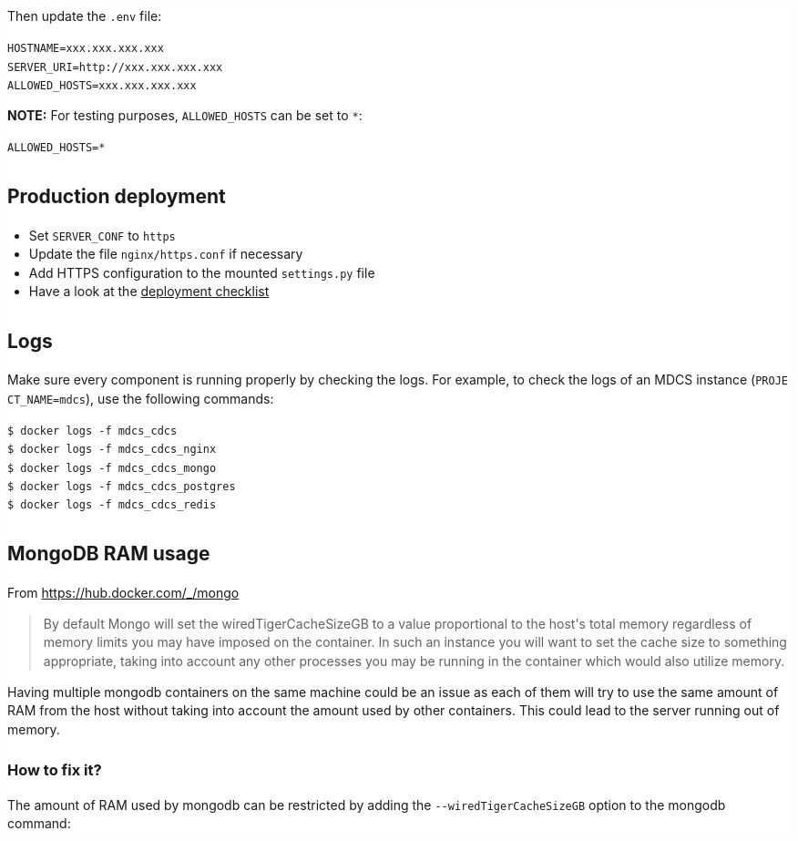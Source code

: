 Then update the `.env` file:

```
HOSTNAME=xxx.xxx.xxx.xxx
SERVER_URI=http://xxx.xxx.xxx.xxx
ALLOWED_HOSTS=xxx.xxx.xxx.xxx
```

**NOTE:** For testing purposes, `ALLOWED_HOSTS` can be set to `*`:
```
ALLOWED_HOSTS=*
```

## Production deployment

- Set `SERVER_CONF` to `https`
- Update the file `nginx/https.conf` if necessary
- Add HTTPS configuration to the mounted `settings.py` file
- Have a look at the [deployment checklist](https://docs.djangoproject.com/en/2.2/howto/deployment/checklist/#deployment-checklist)

## Logs

Make sure every component is running properly by checking the logs.
For example, to check the logs of an MDCS instance (`PROJECT_NAME=mdcs`), use the following commands:
```
$ docker logs -f mdcs_cdcs
$ docker logs -f mdcs_cdcs_nginx
$ docker logs -f mdcs_cdcs_mongo
$ docker logs -f mdcs_cdcs_postgres
$ docker logs -f mdcs_cdcs_redis
```

## MongoDB RAM usage


From https://hub.docker.com/_/mongo
> By default Mongo will set the wiredTigerCacheSizeGB to a value
proportional to the host's total memory regardless of memory limits
you may have imposed on the container. In such an instance you will
want to set the cache size to something appropriate, taking into
account any other processes you may be running in the container
which would also utilize memory.

Having multiple mongodb containers on the same machine could be an
issue as each of them will try to use the same amount of RAM
from the host without taking into account the amount used by other
containers. This could lead to the server running out of memory.

### How to fix it?

The amount of RAM used by mongodb can be restricted by adding the
`--wiredTigerCacheSizeGB` option to the mongodb command:
